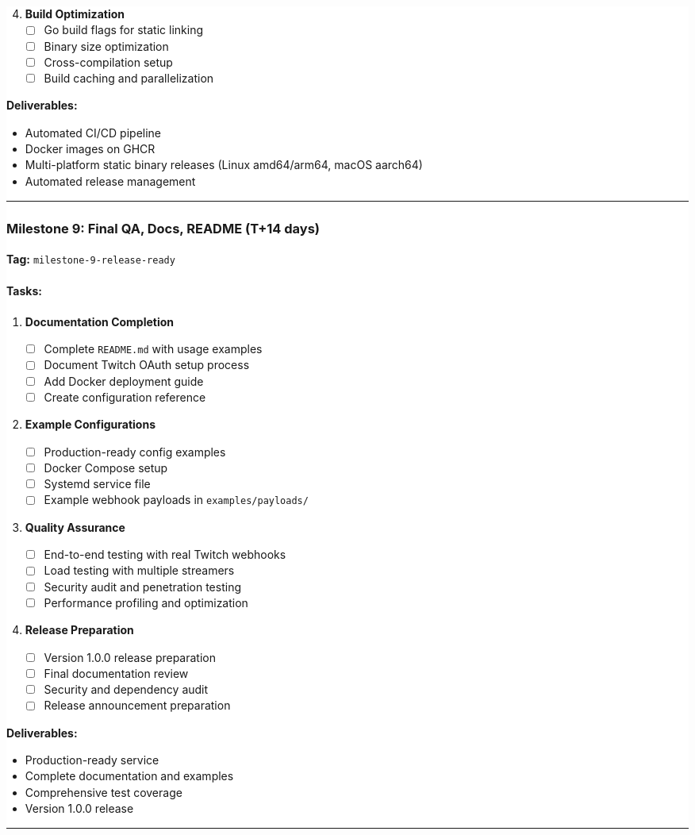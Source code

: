 4. **Build Optimization**
   - [ ] Go build flags for static linking
   - [ ] Binary size optimization
   - [ ] Cross-compilation setup
   - [ ] Build caching and parallelization

**Deliverables:**

- Automated CI/CD pipeline
- Docker images on GHCR
- Multi-platform static binary releases (Linux amd64/arm64, macOS aarch64)
- Automated release management

---

### Milestone 9: Final QA, Docs, README (T+14 days)

**Tag:** `milestone-9-release-ready`

#### Tasks:

1. **Documentation Completion**

   - [ ] Complete `README.md` with usage examples
   - [ ] Document Twitch OAuth setup process
   - [ ] Add Docker deployment guide
   - [ ] Create configuration reference

2. **Example Configurations**

   - [ ] Production-ready config examples
   - [ ] Docker Compose setup
   - [ ] Systemd service file
   - [ ] Example webhook payloads in `examples/payloads/`

3. **Quality Assurance**

   - [ ] End-to-end testing with real Twitch webhooks
   - [ ] Load testing with multiple streamers
   - [ ] Security audit and penetration testing
   - [ ] Performance profiling and optimization

4. **Release Preparation**
   - [ ] Version 1.0.0 release preparation
   - [ ] Final documentation review
   - [ ] Security and dependency audit
   - [ ] Release announcement preparation

**Deliverables:**

- Production-ready service
- Complete documentation and examples
- Comprehensive test coverage
- Version 1.0.0 release

---
